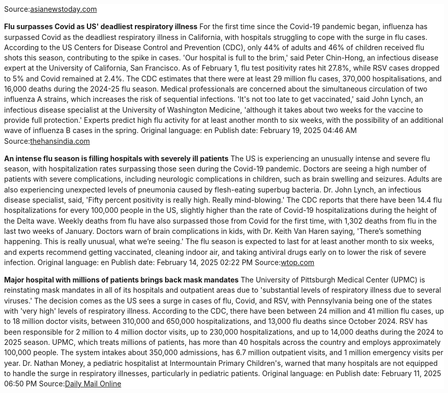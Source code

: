 Source:[asianewstoday.com](https://asianewstoday.com/us-flu-surpasses-covid-as-californias-deadliest-respiratory-illness/)

**Flu surpasses Covid as US' deadliest respiratory illness**
For the first time since the Covid-19 pandemic began, influenza has surpassed Covid as the deadliest respiratory illness in California, with hospitals struggling to cope with the surge in flu cases. According to the US Centers for Disease Control and Prevention (CDC), only 44% of adults and 46% of children received flu shots this season, contributing to the spike in cases. 'Our hospital is full to the brim,' said Peter Chin-Hong, an infectious disease expert at the University of California, San Francisco. As of February 1, flu test positivity rates hit 27.8%, while RSV cases dropped to 5% and Covid remained at 2.4%. The CDC estimates that there were at least 29 million flu cases, 370,000 hospitalisations, and 16,000 deaths during the 2024-25 flu season. Medical professionals are concerned about the simultaneous circulation of two influenza A strains, which increases the risk of sequential infections. 'It's not too late to get vaccinated,' said John Lynch, an infectious disease specialist at the University of Washington Medicine, 'although it takes about two weeks for the vaccine to provide full protection.' Experts predict high flu activity for at least another month to six weeks, with the possibility of an additional wave of influenza B cases in the spring.
Original language: en
Publish date: February 19, 2025 04:46 AM
Source:[thehansindia.com](https://www.thehansindia.com/life-style/health/flu-surpasses-covid-as-us-deadliest-respiratory-illness-947028)

**An intense flu season is filling hospitals with severely ill patients**
The US is experiencing an unusually intense and severe flu season, with hospitalization rates surpassing those seen during the Covid-19 pandemic. Doctors are seeing a high number of patients with severe complications, including neurologic complications in children, such as brain swelling and seizures. Adults are also experiencing unexpected levels of pneumonia caused by flesh-eating superbug bacteria. Dr. John Lynch, an infectious disease specialist, said, 'Fifty percent positivity is really high. Really mind-blowing.' The CDC reports that there have been 14.4 flu hospitalizations for every 100,000 people in the US, slightly higher than the rate of Covid-19 hospitalizations during the height of the Delta wave. Weekly deaths from flu have also surpassed those from Covid for the first time, with 1,302 deaths from flu in the last two weeks of January. Doctors warn of brain complications in kids, with Dr. Keith Van Haren saying, 'There’s something happening. This is really unusual, what we’re seeing.' The flu season is expected to last for at least another month to six weeks, and experts recommend getting vaccinated, cleaning indoor air, and taking antiviral drugs early on to lower the risk of severe infection.
Original language: en
Publish date: February 14, 2025 02:22 PM
Source:[wtop.com](https://wtop.com/health-fitness/2025/02/an-intense-flu-season-is-filling-hospitals-with-severely-ill-patients/)

**Major hospital with millions of patients brings back mask mandates**
The University of Pittsburgh Medical Center (UPMC) is reinstating mask mandates in all of its hospitals and outpatient areas due to 'substantial levels of respiratory illness due to several viruses.' The decision comes as the US sees a surge in cases of flu, Covid, and RSV, with Pennsylvania being one of the states with 'very high' levels of respiratory illness. According to the CDC, there have been between 24 million and 41 million flu cases, up to 18 million doctor visits, between 310,000 and 650,000 hospitalizations, and 13,000 flu deaths since October 2024. RSV has been responsible for 2 million to 4 million doctor visits, up to 230,000 hospitalizations, and up to 14,000 deaths during the 2024 to 2025 season. UPMC, which treats millions of patients, has more than 40 hospitals across the country and employs approximately 100,000 people. The system intakes about 350,000 admissions, has 6.7 million outpatient visits, and 1 million emergency visits per year. Dr. Nathan Money, a pediatric hospitalist at Intermountain Primary Children's, warned that many hospitals are not equipped to handle the surge in respiratory illnesses, particularly in pediatric patients.
Original language: en
Publish date: February 11, 2025 06:50 PM
Source:[Daily Mail Online](https://www.dailymail.co.uk/health/article-14384997/Major-hospital-chain-millions-patients-brings-mask-mandates.html)
